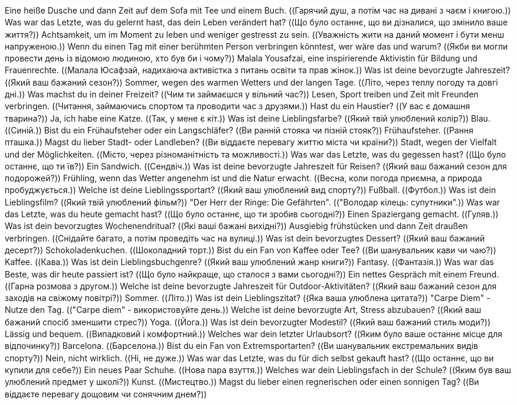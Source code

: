 Eine heiße Dusche und dann Zeit auf dem Sofa mit Tee und einem Buch. ((Гарячий душ, а потім час на дивані з чаєм і книгою.))
Was war das Letzte, was du gelernt hast, das dein Leben verändert hat? ((Що було останнє, що ви дізналися, що змінило ваше життя?))
Achtsamkeit, um im Moment zu leben und weniger gestresst zu sein. ((Уважність жити на даний момент і бути менш напруженою.))
Wenn du einen Tag mit einer berühmten Person verbringen könntest, wer wäre das und warum? ((Якби ви могли провести день із відомою людиною, хто був би і чому?))
Malala Yousafzai, eine inspirierende Aktivistin für Bildung und Frauenrechte. ((Малала Юсафзай, надихаюча активістка з питань освіти та прав жінок.))
Was ist deine bevorzugte Jahreszeit? ((Який ваш бажаний сезон?))
Sommer, wegen des warmen Wetters und der langen Tage. ((Літо, через теплу погоду та довгі дні.))
Was machst du in deiner Freizeit? ((Чим ти займаєшся у вільний час?))
Lesen, Sport treiben und Zeit mit Freunden verbringen. ((Читання, займаючись спортом та проводити час з друзями.))
Hast du ein Haustier? ((У вас є домашня тварина?))
Ja, ich habe eine Katze. ((Так, у мене є кіт.))
Was ist deine Lieblingsfarbe? ((Який твій улюблений колір?))
Blau. ((Синій.))
Bist du ein Frühaufsteher oder ein Langschläfer? ((Ви ранній стояка чи пізній стояк?))
Frühaufsteher. ((Рання пташка.))
Magst du lieber Stadt- oder Landleben? ((Ви віддаєте перевагу життю міста чи країни?))
Stadt, wegen der Vielfalt und der Möglichkeiten. ((Місто, через різноманітність та можливості.))
Was war das Letzte, was du gegessen hast? ((Що було останнє, що ти їв?))
Ein Sandwich. ((Сендвіч.))
Was ist deine bevorzugte Jahreszeit für Reisen? ((Який ваш бажаний сезон для подорожей?))
Frühling, wenn das Wetter angenehm ist und die Natur erwacht. ((Весна, коли погода приємна, а природа пробуджується.))
Welche ist deine Lieblingssportart? ((Який ваш улюблений вид спорту?))
Fußball. ((Футбол.))
Was ist dein Lieblingsfilm? ((Який твій улюблений фільм?))
"Der Herr der Ringe: Die Gefährten". (("Володар кілець: супутники".))
Was war das Letzte, was du heute gemacht hast? ((Що було останнє, що ти зробив сьогодні?))
Einen Spaziergang gemacht. ((Гуляв.))
Was ist dein bevorzugtes Wochenendritual? ((Які ваші бажані вихідні?))
Ausgiebig frühstücken und dann Zeit draußen verbringen. ((Снідайте багато, а потім проведіть час на вулиці.))
Was ist dein bevorzugtes Dessert? ((Який ваш бажаний десерт?))
Schokoladenkuchen. ((Шоколадний торт.))
Bist du ein Fan von Kaffee oder Tee? ((Ви шанувальник кави чи чаю?))
Kaffee. ((Кава.))
Was ist dein Lieblingsbuchgenre? ((Який ваш улюблений жанр книги?))
Fantasy. ((Фантазія.))
Was war das Beste, was dir heute passiert ist? ((Що було найкраще, що сталося з вами сьогодні?))
Ein nettes Gespräch mit einem Freund. ((Гарна розмова з другом.))
Welche ist deine bevorzugte Jahreszeit für Outdoor-Aktivitäten? ((Який ваш бажаний сезон для заходів на свіжому повітрі?))
Sommer. ((Літо.))
Was ist dein Lieblingszitat? ((Яка ваша улюблена цитата?))
"Carpe Diem" - Nutze den Tag. (("Carpe diem" - використовуйте день.))
Welche ist deine bevorzugte Art, Stress abzubauen? ((Який ваш бажаний спосіб зменшити стрес?))
Yoga. ((Йога.))
Was ist dein bevorzugter Modestil? ((Який ваш бажаний стиль моди?))
Lässig und bequem. ((Випадковий і комфортний.))
Welches war dein letzter Urlaubsort? ((Яким було ваше останнє місце для відпочинку?))
Barcelona. ((Барселона.))
Bist du ein Fan von Extremsportarten? ((Ви шанувальник екстремальних видів спорту?))
Nein, nicht wirklich. ((Ні, не дуже.))
Was war das Letzte, was du für dich selbst gekauft hast? ((Що останнє, що ви купили для себе?))
Ein neues Paar Schuhe. ((Нова пара взуття.))
Welches war dein Lieblingsfach in der Schule? ((Яким був ваш улюблений предмет у школі?))
Kunst. ((Мистецтво.))
Magst du lieber einen regnerischen oder einen sonnigen Tag? ((Ви віддаєте перевагу дощовим чи сонячним днем?))